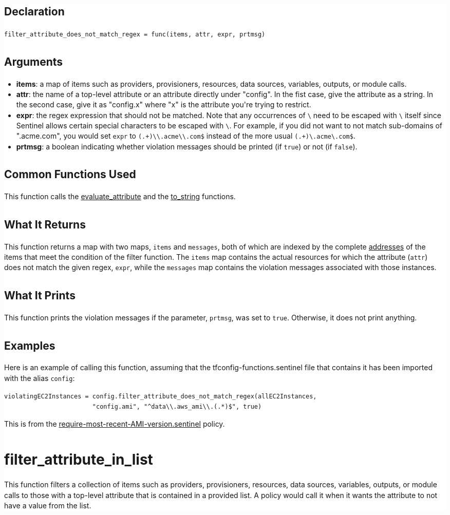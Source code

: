 ## Declaration
`filter_attribute_does_not_match_regex = func(items, attr, expr, prtmsg)`

## Arguments
* **items**: a map of items such as providers, provisioners, resources, data sources, variables, outputs, or module calls.
* **attr**: the name of a top-level attribute or an attribute directly under "config". In the fist case, give the attribute as a string. In the second case, give it as "config.x" where "x" is the attribute you're trying to restrict.
* **expr**: the regex expression that should not be matched. Note that any occurrences of `\` need to be escaped with `\` itself since Sentinel allows certain special characters to be escaped with `\`. For example, if you did not want to not match sub-domains of ".acme.com", you would set `expr` to `(.+)\\.acme\\.com$` instead of the more usual `(.+)\.acme\.com$`.
* **prtmsg**: a boolean indicating whether violation messages should be printed (if `true`) or not (if `false`).

## Common Functions Used
This function calls the [evaluate_attribute](./evaluate_attribute.md) and the [to_string](./to_string.md) functions.

## What It Returns
This function returns a map with two maps, `items` and `messages`, both of which are indexed by the complete [addresses](https://www.terraform.io/docs/internals/resource-addressing.html) of the items that meet the condition of the filter function. The `items` map contains the actual resources for which the attribute (`attr`) does not match the given regex, `expr`, while the `messages` map contains the violation messages associated with those instances.

## What It Prints
This function prints the violation messages if the parameter, `prtmsg`, was set to `true`. Otherwise, it does not print anything.

## Examples
Here is an example of calling this function, assuming that the tfconfig-functions.sentinel file that contains it has been imported with the alias `config`:
```
violatingEC2Instances = config.filter_attribute_does_not_match_regex(allEC2Instances,
                        "config.ami", "^data\\.aws_ami\\.(.*)$", true)
```
This is from the [require-most-recent-AMI-version.sentinel](../../../aws/require-most-recent-AMI-version.sentinel) policy.

# filter_attribute_in_list
This function filters a collection of items such as providers, provisioners, resources, data sources, variables, outputs, or module calls to those with a top-level attribute that is contained in a provided list. A policy would call it when it wants the attribute to not have a value from the list.
